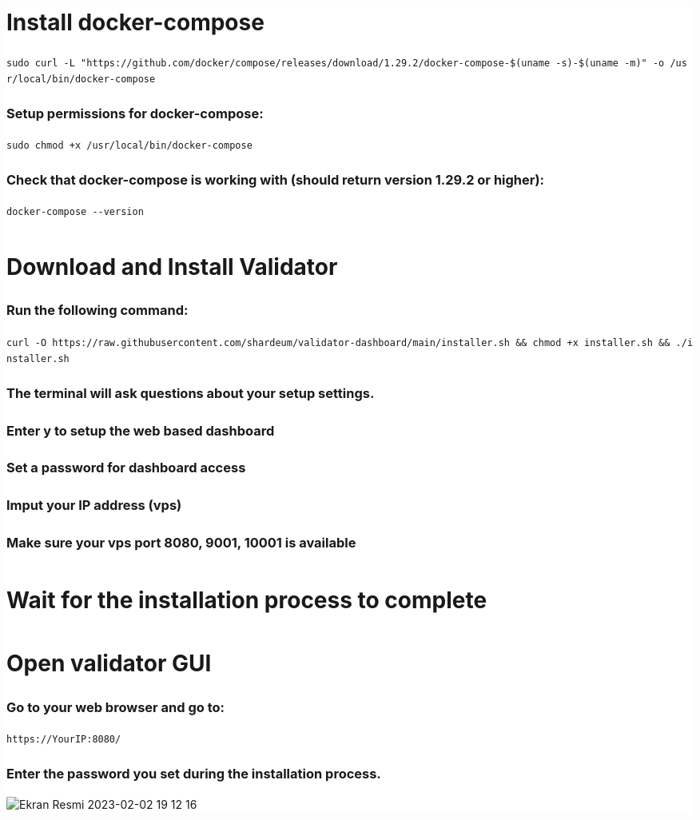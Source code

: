 # Install docker-compose

```
sudo curl -L "https://github.com/docker/compose/releases/download/1.29.2/docker-compose-$(uname -s)-$(uname -m)" -o /usr/local/bin/docker-compose
```

### Setup permissions for docker-compose:
```
sudo chmod +x /usr/local/bin/docker-compose
```

### Check that docker-compose is working with (should return version 1.29.2 or higher):
```
docker-compose --version
```

# Download and Install Validator
### Run the following command:
```
curl -O https://raw.githubusercontent.com/shardeum/validator-dashboard/main/installer.sh && chmod +x installer.sh && ./installer.sh
```
### The terminal will ask questions about your setup settings.
### Enter y to setup the web based dashboard
### Set a password for dashboard access
### Imput your IP address (vps)
### Make sure your vps port 8080, 9001, 10001 is available
# Wait for the installation process to complete

# Open validator GUI
### Go to your web browser and go to:
```
https://YourIP:8080/
```

### Enter the password you set during the installation process.
<img width="1440" alt="Ekran Resmi 2023-02-02 19 12 16" src="https://docs.shardeum.org/_next/image?url=%2F_next%2Fstatic%2Fmedia%2FloginPage.9d8b33aa.jpg&w=828&q=75">
